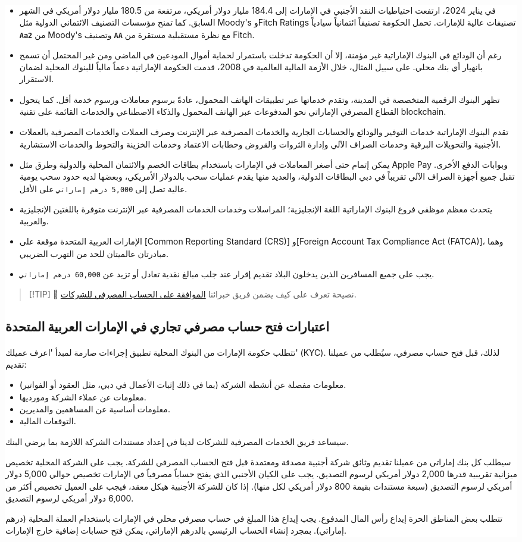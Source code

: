 - في يناير 2024، ارتفعت احتياطيات النقد الأجنبي في الإمارات إلى 184.4 مليار دولار أمريكي، مرتفعة من 180.5 مليار دولار أمريكي في الشهر السابق. كما تمنح مؤسسات التصنيف الائتماني الدولية مثل Moody's وFitch Ratings تصنيفات عالية للإمارات. تحمل الحكومة تصنيفاً ائتمانياً سيادياً **`Aa2`** من Moody's وتصنيف **`AA`** مع نظرة مستقبلية مستقرة من Fitch.

- رغم أن الودائع في البنوك الإماراتية غير مؤمنة، إلا أن الحكومة تدخلت باستمرار لحماية أموال المودعين في الماضي ومن غير المحتمل أن تسمح بانهيار أي بنك محلي. على سبيل المثال، خلال الأزمة المالية العالمية في 2008، قدمت الحكومة الإماراتية دعماً مالياً للبنوك المحلية لضمان الاستقرار.

- تظهر البنوك الرقمية المتخصصة في المدينة، وتقدم خدماتها عبر تطبيقات الهاتف المحمول، عادةً برسوم معاملات ورسوم خدمة أقل. كما يتحول القطاع المصرفي الإماراتي نحو المدفوعات عبر الهاتف المحمول والذكاء الاصطناعي والخدمات القائمة على تقنية blockchain.

- تقدم البنوك الإماراتية خدمات التوفير والودائع والحسابات الجارية والخدمات المصرفية عبر الإنترنت وصرف العملات والخدمات المصرفية بالعملات الأجنبية والتحويلات البرقية وخدمات الصراف الآلي وإدارة الثروات والقروض وخطابات الاعتماد وخدمات الخزينة والتحوط والخدمات الاستشارية.

- يمكن إتمام حتى أصغر المعاملات في الإمارات باستخدام بطاقات الخصم والائتمان المحلية والدولية وطرق مثل Apple Pay وبوابات الدفع الأخرى. تقبل جميع أجهزة الصراف الآلي تقريباً في دبي البطاقات الدولية، والعديد منها يقدم عمليات سحب بالدولار الأمريكي، وبعضها لديه حدود سحب يومية عالية تصل إلى `5,000 درهم إماراتي` على الأقل.

- يتحدث معظم موظفي فروع البنوك الإماراتية اللغة الإنجليزية؛ المراسلات وخدمات الخدمات المصرفية عبر الإنترنت متوفرة باللغتين الإنجليزية والعربية.

- الإمارات العربية المتحدة موقعة على [Common Reporting Standard (CRS)] و[Foreign Account Tax Compliance Act (FATCA)]، وهما مبادرتان عالميتان للحد من التهرب الضريبي.

- يجب على جميع المسافرين الذين يدخلون البلاد تقديم إقرار عند جلب مبالغ نقدية تعادل أو تزيد عن `60,000 درهم إماراتي`.

> [!TIP] 💙 نصيحة
> تعرف على كيف يضمن فريق خبرائنا [الموافقة على الحساب المصرفي للشركات](../corporate-banking-services/guaranteed-account-approvals.md).

## اعتبارات فتح حساب مصرفي تجاري في الإمارات العربية المتحدة

تتطلب حكومة الإمارات من البنوك المحلية تطبيق إجراءات صارمة لمبدأ 'اعرف عميلك' (KYC). لذلك، قبل فتح حساب مصرفي، سيُطلب من عميلنا تقديم:

- معلومات مفصلة عن أنشطة الشركة (بما في ذلك إثبات الأعمال في دبي، مثل العقود أو الفواتير).
- معلومات عن عملاء الشركة ومورديها.
- معلومات أساسية عن المساهمين والمديرين.
- التوقعات المالية.

سيساعد فريق الخدمات المصرفية للشركات لدينا في إعداد مستندات الشركة اللازمة بما يرضي البنك.

سيطلب كل بنك إماراتي من عميلنا تقديم وثائق شركة أجنبية مصدقة ومعتمدة قبل فتح الحساب المصرفي للشركة. يجب على الشركة المحلية تخصيص ميزانية تقريبية قدرها 2,000 دولار أمريكي لرسوم التصديق. يجب على الكيان الأجنبي الذي يفتح حساباً مصرفياً في الإمارات تخصيص حوالي 5,000 دولار أمريكي لرسوم التصديق (سبعة مستندات بقيمة 800 دولار أمريكي لكل منها). إذا كان للشركة الأجنبية هيكل معقد، فيجب على العميل تخصيص أكثر من 6,000 دولار أمريكي لرسوم التصديق.

تتطلب بعض المناطق الحرة إيداع رأس المال المدفوع. يجب إيداع هذا المبلغ في حساب مصرفي محلي في الإمارات باستخدام العملة المحلية (درهم إماراتي). بمجرد إنشاء الحساب الرئيسي بالدرهم الإماراتي، يمكن فتح حسابات إضافية خارج الإمارات.
